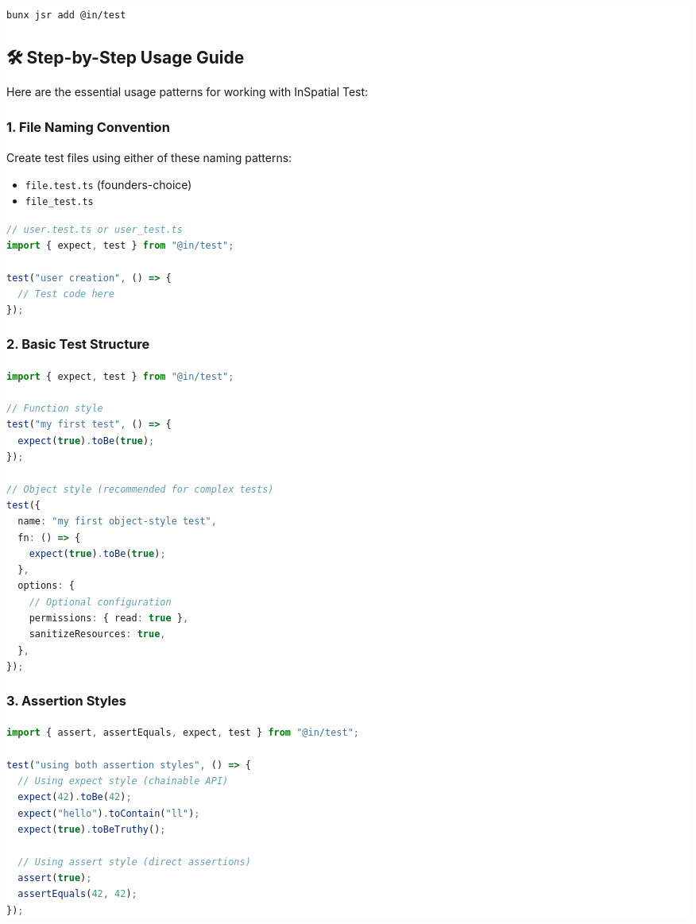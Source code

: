 ```bash
bunx jsr add @in/test
```

## 🛠️ Step-by-Step Usage Guide

Here are the essential usage patterns for working with InSpatial Test:

### 1. **File Naming Convention**

Create test files using either of these naming patterns:

- `file.test.ts` (founders-choice)
- `file_test.ts`

```typescript
// user.test.ts or user_test.ts
import { expect, test } from "@in/test";

test("user creation", () => {
  // Test code here
});
```

### 2. **Basic Test Structure**

```typescript
import { expect, test } from "@in/test";

// Function style
test("my first test", () => {
  expect(true).toBe(true);
});

// Object style (recommended for complex tests)
test({
  name: "my first object-style test",
  fn: () => {
    expect(true).toBe(true);
  },
  options: {
    // Optional configuration
    permissions: { read: true },
    sanitizeResources: true,
  },
});
```

### 3. **Assertion Styles**

```typescript
import { assert, assertEquals, expect, test } from "@in/test";

test("using both assertion styles", () => {
  // Using expect style (chainable API)
  expect(42).toBe(42);
  expect("hello").toContain("ll");
  expect(true).toBeTruthy();

  // Using assert style (direct assertions)
  assert(true);
  assertEquals(42, 42);
});
```
